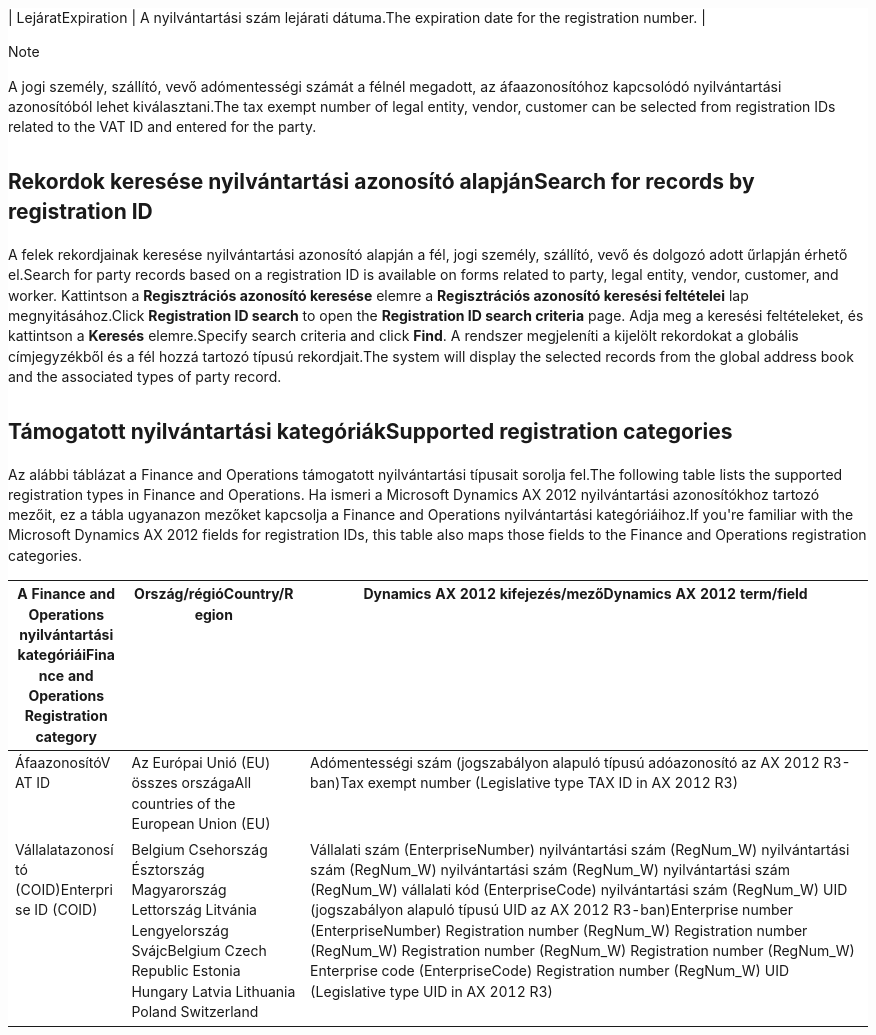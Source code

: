 | <span data-ttu-id="2ad2e-173">Lejárat</span><span class="sxs-lookup"><span data-stu-id="2ad2e-173">Expiration</span></span>          | <span data-ttu-id="2ad2e-174">A nyilvántartási szám lejárati dátuma.</span><span class="sxs-lookup"><span data-stu-id="2ad2e-174">The expiration date for the registration number.</span></span>          |

> [!NOTE]
> <span data-ttu-id="2ad2e-175">A jogi személy, szállító, vevő adómentességi számát a félnél megadott, az áfaazonosítóhoz kapcsolódó nyilvántartási azonosítóból lehet kiválasztani.</span><span class="sxs-lookup"><span data-stu-id="2ad2e-175">The tax exempt number of legal entity, vendor, customer can be selected from registration IDs related to the VAT ID and entered for the party.</span></span>

## <a name="search-for-records-by-registration-id"></a><span data-ttu-id="2ad2e-176">Rekordok keresése nyilvántartási azonosító alapján</span><span class="sxs-lookup"><span data-stu-id="2ad2e-176">Search for records by registration ID</span></span>
<span data-ttu-id="2ad2e-177">A felek rekordjainak keresése nyilvántartási azonosító alapján a fél, jogi személy, szállító, vevő és dolgozó adott űrlapján érhető el.</span><span class="sxs-lookup"><span data-stu-id="2ad2e-177">Search for party records based on a registration ID is available on forms related to party, legal entity, vendor, customer, and worker.</span></span> <span data-ttu-id="2ad2e-178">Kattintson a **Regisztrációs azonosító keresése** elemre a **Regisztrációs azonosító keresési feltételei** lap megnyitásához.</span><span class="sxs-lookup"><span data-stu-id="2ad2e-178">Click **Registration ID search** to open the **Registration ID search criteria** page.</span></span> <span data-ttu-id="2ad2e-179">Adja meg a keresési feltételeket, és kattintson a **Keresés** elemre.</span><span class="sxs-lookup"><span data-stu-id="2ad2e-179">Specify search criteria and click **Find**.</span></span> <span data-ttu-id="2ad2e-180">A rendszer megjeleníti a kijelölt rekordokat a globális címjegyzékből és a fél hozzá tartozó típusú rekordjait.</span><span class="sxs-lookup"><span data-stu-id="2ad2e-180">The system will display the selected records from the global address book and the associated types of party record.</span></span>

## <a name="supported-registration-categories"></a><span data-ttu-id="2ad2e-181">Támogatott nyilvántartási kategóriák</span><span class="sxs-lookup"><span data-stu-id="2ad2e-181">Supported registration categories</span></span>
<span data-ttu-id="2ad2e-182">Az alábbi táblázat a Finance and Operations támogatott nyilvántartási típusait sorolja fel.</span><span class="sxs-lookup"><span data-stu-id="2ad2e-182">The following table lists the supported registration types in Finance and Operations.</span></span> <span data-ttu-id="2ad2e-183">Ha ismeri a Microsoft Dynamics AX 2012 nyilvántartási azonosítókhoz tartozó mezőit, ez a tábla ugyanazon mezőket kapcsolja a Finance and Operations nyilvántartási kategóriáihoz.</span><span class="sxs-lookup"><span data-stu-id="2ad2e-183">If you're familiar with the Microsoft Dynamics AX 2012 fields for registration IDs, this table also maps those fields to the Finance and Operations registration categories.</span></span>

| <span data-ttu-id="2ad2e-184">A Finance and Operations nyilvántartási kategóriái</span><span class="sxs-lookup"><span data-stu-id="2ad2e-184">Finance and Operations Registration category</span></span>         |<span data-ttu-id="2ad2e-185">Ország/régió</span><span class="sxs-lookup"><span data-stu-id="2ad2e-185">Country/Region</span></span>  | <span data-ttu-id="2ad2e-186">Dynamics AX 2012 kifejezés/mező</span><span class="sxs-lookup"><span data-stu-id="2ad2e-186">Dynamics AX 2012 term/field</span></span>|
|---------------------------------------------------------------|---------------------|---------------------------------|
| <span data-ttu-id="2ad2e-187">Áfaazonosító</span><span class="sxs-lookup"><span data-stu-id="2ad2e-187">VAT ID</span></span>                                                        | <span data-ttu-id="2ad2e-188">Az Európai Unió (EU) összes országa</span><span class="sxs-lookup"><span data-stu-id="2ad2e-188">All countries of the European Union (EU)</span></span>|  <span data-ttu-id="2ad2e-189">Adómentességi szám (jogszabályon alapuló típusú adóazonosító az AX 2012 R3-ban)</span><span class="sxs-lookup"><span data-stu-id="2ad2e-189">Tax exempt number (Legislative type TAX ID in AX 2012 R3)</span></span>|
| <span data-ttu-id="2ad2e-190">Vállalatazonosító (COID)</span><span class="sxs-lookup"><span data-stu-id="2ad2e-190">Enterprise ID (COID)</span></span>                                          | <span data-ttu-id="2ad2e-191">Belgium Csehország Észtország Magyarország Lettország Litvánia Lengyelország Svájc</span><span class="sxs-lookup"><span data-stu-id="2ad2e-191">Belgium Czech Republic Estonia Hungary Latvia Lithuania Poland Switzerland</span></span> | <span data-ttu-id="2ad2e-192">Vállalati szám (EnterpriseNumber) nyilvántartási szám (RegNum\_W) nyilvántartási szám (RegNum\_W) nyilvántartási szám (RegNum\_W) nyilvántartási szám (RegNum\_W) vállalati kód (EnterpriseCode) nyilvántartási szám (RegNum\_W) UID (jogszabályon alapuló típusú UID az AX 2012 R3-ban)</span><span class="sxs-lookup"><span data-stu-id="2ad2e-192">Enterprise number (EnterpriseNumber) Registration number (RegNum\_W) Registration number (RegNum\_W) Registration number (RegNum\_W) Registration number (RegNum\_W) Enterprise code (EnterpriseCode) Registration number (RegNum\_W) UID (Legislative type UID in AX 2012 R3)</span></span> |